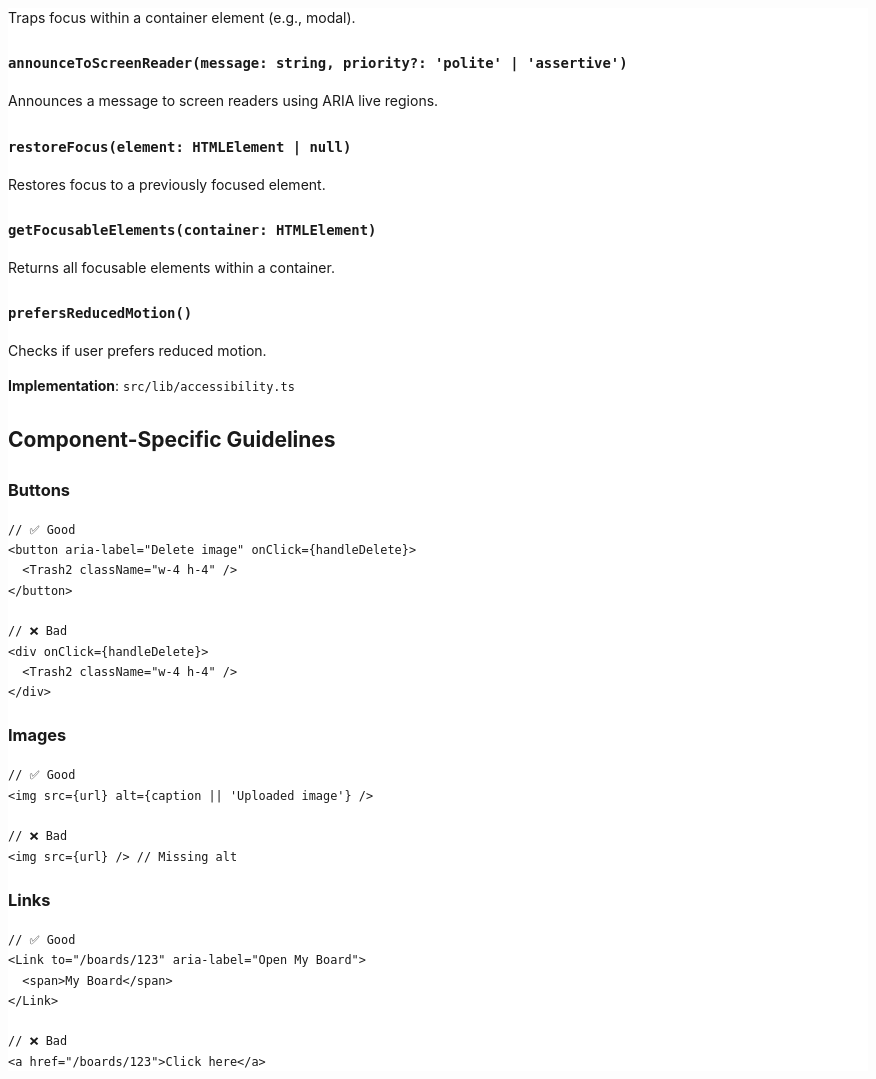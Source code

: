 Traps focus within a container element (e.g., modal).

### `announceToScreenReader(message: string, priority?: 'polite' | 'assertive')`

Announces a message to screen readers using ARIA live regions.

### `restoreFocus(element: HTMLElement | null)`

Restores focus to a previously focused element.

### `getFocusableElements(container: HTMLElement)`

Returns all focusable elements within a container.

### `prefersReducedMotion()`

Checks if user prefers reduced motion.

**Implementation**: `src/lib/accessibility.ts`

## Component-Specific Guidelines

### Buttons

```tsx
// ✅ Good
<button aria-label="Delete image" onClick={handleDelete}>
  <Trash2 className="w-4 h-4" />
</button>

// ❌ Bad
<div onClick={handleDelete}>
  <Trash2 className="w-4 h-4" />
</div>
```

### Images

```tsx
// ✅ Good
<img src={url} alt={caption || 'Uploaded image'} />

// ❌ Bad
<img src={url} /> // Missing alt
```

### Links

```tsx
// ✅ Good
<Link to="/boards/123" aria-label="Open My Board">
  <span>My Board</span>
</Link>

// ❌ Bad
<a href="/boards/123">Click here</a>
```
